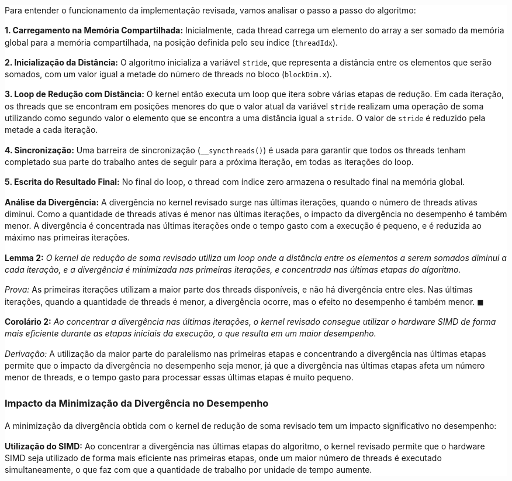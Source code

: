 Para entender o funcionamento da implementação revisada, vamos analisar o passo a passo do algoritmo:

**1. Carregamento na Memória Compartilhada:**
Inicialmente, cada thread carrega um elemento do array a ser somado da memória global para a memória compartilhada, na posição definida pelo seu índice (`threadIdx`).

**2. Inicialização da Distância:**
O algoritmo inicializa a variável `stride`, que representa a distância entre os elementos que serão somados, com um valor igual a metade do número de threads no bloco (`blockDim.x`).

**3. Loop de Redução com Distância:**
O kernel então executa um loop que itera sobre várias etapas de redução. Em cada iteração, os threads que se encontram em posições menores do que o valor atual da variável `stride` realizam uma operação de soma utilizando como segundo valor o elemento que se encontra a uma distância igual a `stride`. O valor de `stride` é reduzido pela metade a cada iteração.

**4. Sincronização:**
Uma barreira de sincronização (`__syncthreads()`) é usada para garantir que todos os threads tenham completado sua parte do trabalho antes de seguir para a próxima iteração, em todas as iterações do loop.

**5. Escrita do Resultado Final:**
No final do loop, o thread com índice zero armazena o resultado final na memória global.

**Análise da Divergência:**
A divergência no kernel revisado surge nas últimas iterações, quando o número de threads ativas diminui. Como a quantidade de threads ativas é menor nas últimas iterações, o impacto da divergência no desempenho é também menor. A divergência é concentrada nas últimas iterações onde o tempo gasto com a execução é pequeno, e é reduzida ao máximo nas primeiras iterações.

**Lemma 2:** *O kernel de redução de soma revisado utiliza um loop onde a distância entre os elementos a serem somados diminui a cada iteração, e a divergência é minimizada nas primeiras iterações, e concentrada nas últimas etapas do algoritmo.*

*Prova:* As primeiras iterações utilizam a maior parte dos threads disponíveis, e não há divergência entre eles. Nas últimas iterações, quando a quantidade de threads é menor, a divergência ocorre, mas o efeito no desempenho é também menor. $\blacksquare$

**Corolário 2:** *Ao concentrar a divergência nas últimas iterações, o kernel revisado consegue utilizar o hardware SIMD de forma mais eficiente durante as etapas iniciais da execução, o que resulta em um maior desempenho.*

*Derivação:* A utilização da maior parte do paralelismo nas primeiras etapas e concentrando a divergência nas últimas etapas permite que o impacto da divergência no desempenho seja menor, já que a divergência nas últimas etapas afeta um número menor de threads, e o tempo gasto para processar essas últimas etapas é muito pequeno.

### Impacto da Minimização da Divergência no Desempenho

A minimização da divergência obtida com o kernel de redução de soma revisado tem um impacto significativo no desempenho:

**Utilização do SIMD:**
Ao concentrar a divergência nas últimas etapas do algoritmo, o kernel revisado permite que o hardware SIMD seja utilizado de forma mais eficiente nas primeiras etapas, onde um maior número de threads é executado simultaneamente, o que faz com que a quantidade de trabalho por unidade de tempo aumente.
